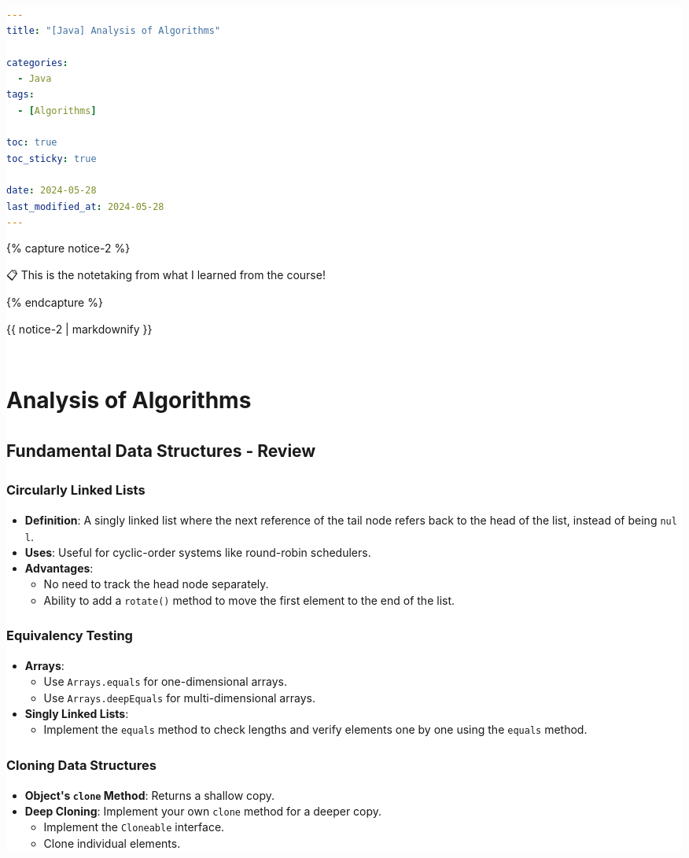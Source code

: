 ```yaml
---
title: "[Java] Analysis of Algorithms"

categories:
  - Java
tags:
  - [Algorithms]

toc: true
toc_sticky: true

date: 2024-05-28
last_modified_at: 2024-05-28
---
```


{% capture notice-2 %}

📋 This is the notetaking from what I learned from the course!

  {% endcapture %}

<div class="notice--danger">{{ notice-2 | markdownify }}</div>

<br>

# Analysis of Algorithms

## Fundamental Data Structures - Review

### Circularly Linked Lists

- **Definition**: A singly linked list where the next reference of the tail node refers back to the head of the list, instead of being `null`.
- **Uses**: Useful for cyclic-order systems like round-robin schedulers.
- **Advantages**:
  - No need to track the head node separately.
  - Ability to add a `rotate()` method to move the first element to the end of the list.

### Equivalency Testing

- **Arrays**:
  - Use `Arrays.equals` for one-dimensional arrays.
  - Use `Arrays.deepEquals` for multi-dimensional arrays.
- **Singly Linked Lists**:
  - Implement the `equals` method to check lengths and verify elements one by one using the `equals` method.

### Cloning Data Structures

- **Object's `clone` Method**: Returns a shallow copy.
- **Deep Cloning**: Implement your own `clone` method for a deeper copy.
  - Implement the `Cloneable` interface.
  - Clone individual elements.
